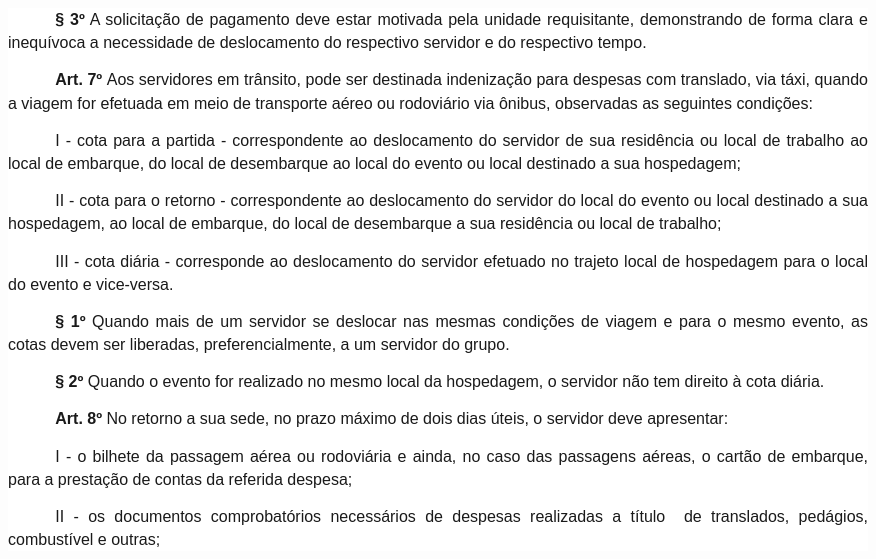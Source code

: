 <p class=MsoNormal style='margin-bottom:6.0pt;text-align:justify;text-indent:
35.45pt'><b style='mso-bidi-font-weight:normal'><span style='font-size:12.0pt;
font-family:Arial;mso-no-proof:yes'>§ 3º</span></b><span style='font-size:12.0pt;
font-family:Arial;mso-no-proof:yes'> A solicitação de pagamento deve estar
motivada pela unidade requisitante, demonstrando de forma clara e inequívoca a
necessidade de deslocamento do respectivo servidor e do respectivo tempo.<o:p></o:p></span></p>

<p class=MsoNormal style='text-align:justify;text-indent:35.45pt'><b><span
style='font-size:12.0pt;font-family:Arial;mso-no-proof:yes'>Art. 7º </span></b><span
style='font-size:12.0pt;font-family:Arial;mso-no-proof:yes'>Aos servidores em
trânsito, pode ser destinada indenização para despesas com translado, via táxi,
quando a viagem for efetuada em meio de transporte aéreo ou rodoviário via
ônibus, observadas as seguintes condições:<o:p></o:p></span></p>

<p class=MsoNormal style='text-align:justify;text-indent:35.45pt'><span
style='font-size:12.0pt;font-family:Arial;mso-no-proof:yes'>I - cota para a
partida - correspondente ao deslocamento do servidor de sua residência ou local
de trabalho ao local de embarque, do local de desembarque ao local do evento ou
local destinado a sua hospedagem;<o:p></o:p></span></p>

<p class=MsoNormal style='text-align:justify;text-indent:35.45pt'><span
style='font-size:12.0pt;font-family:Arial;mso-no-proof:yes'>II - cota para o
retorno - correspondente ao deslocamento do servidor do local do evento ou
local destinado a sua hospedagem, ao local de embarque, do local de desembarque
a sua residência ou local de trabalho;<o:p></o:p></span></p>

<p class=MsoNormal style='text-align:justify;text-indent:35.45pt'><span
style='font-size:12.0pt;font-family:Arial;mso-no-proof:yes'>III - cota diária -
corresponde ao deslocamento do servidor efetuado no trajeto local de hospedagem
para o local do evento e vice-versa.<o:p></o:p></span></p>

<p class=MsoNormal style='text-align:justify;text-indent:35.45pt'><b><span
style='font-size:12.0pt;font-family:Arial;mso-no-proof:yes'>§ 1º </span></b><span
style='font-size:12.0pt;font-family:Arial;mso-no-proof:yes'>Quando mais de um
servidor se deslocar nas mesmas condições de viagem e para o mesmo evento, as
cotas devem ser liberadas, preferencialmente, a um servidor do grupo.<o:p></o:p></span></p>

<p class=MsoNormal style='margin-bottom:6.0pt;text-align:justify;text-indent:
35.45pt'><b><span style='font-size:12.0pt;font-family:Arial;mso-no-proof:yes'>§
2º </span></b><span style='font-size:12.0pt;font-family:Arial;mso-no-proof:
yes'>Quando o evento for realizado no mesmo local da hospedagem, o servidor não
tem direito à cota diária.<o:p></o:p></span></p>

<p class=MsoNormal style='text-align:justify;text-indent:35.45pt'><b><span
style='font-size:12.0pt;font-family:Arial;mso-no-proof:yes'>Art. 8º </span></b><span
style='font-size:12.0pt;font-family:Arial;mso-no-proof:yes'>No retorno a sua
sede, no prazo máximo de dois dias úteis, o servidor deve apresentar:<o:p></o:p></span></p>

<p class=MsoNormal style='text-align:justify;text-indent:35.45pt'><span
style='font-size:12.0pt;font-family:Arial;mso-no-proof:yes'>I - o bilhete da
passagem aérea ou rodoviária e ainda, no caso das passagens aéreas, o cartão de
embarque, para a prestação de contas da referida despesa;<o:p></o:p></span></p>

<p class=MsoNormal style='text-align:justify;text-indent:35.45pt'><span
style='font-size:12.0pt;font-family:Arial;mso-no-proof:yes'>II - os documentos
comprobatórios necessários de despesas realizadas a título<span
style='mso-spacerun:yes'>  </span>de translados, pedágios, combustível e
outras;<o:p></o:p></span></p>
